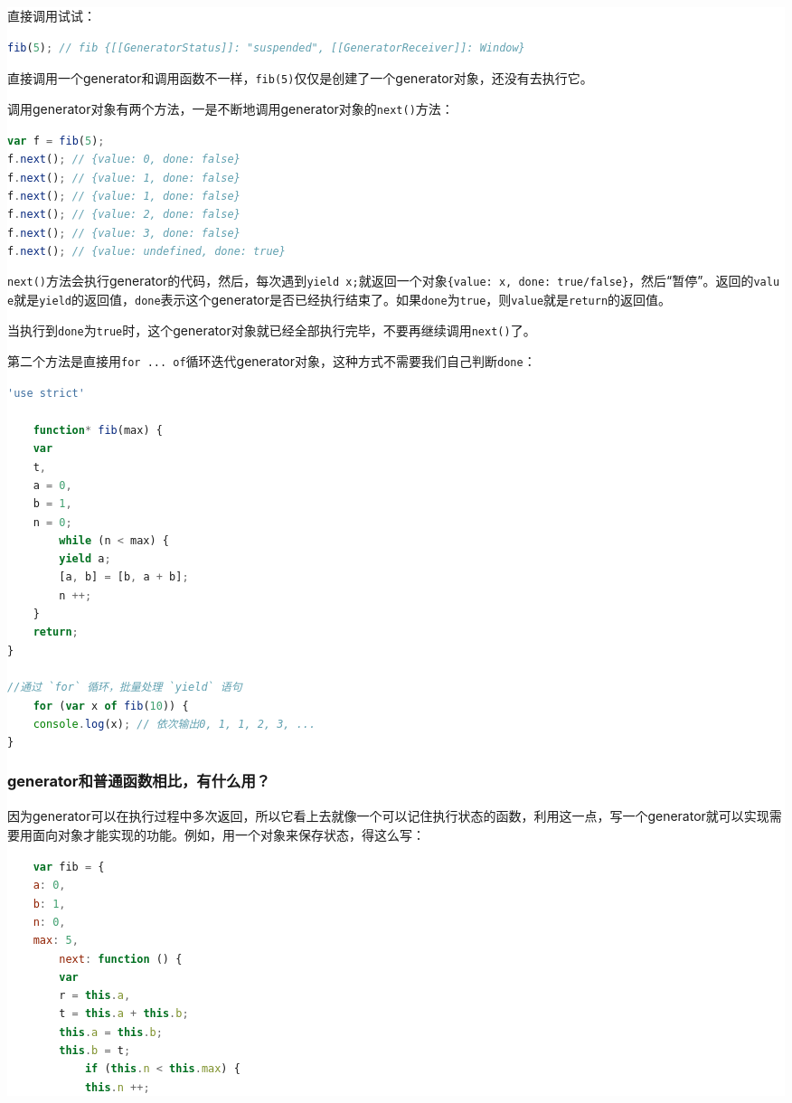 直接调用试试：

```js
fib(5); // fib {[[GeneratorStatus]]: "suspended", [[GeneratorReceiver]]: Window}
```

直接调用一个generator和调用函数不一样，`fib(5)`仅仅是创建了一个generator对象，还没有去执行它。

调用generator对象有两个方法，一是不断地调用generator对象的`next()`方法：

```js
var f = fib(5);
f.next(); // {value: 0, done: false}
f.next(); // {value: 1, done: false}
f.next(); // {value: 1, done: false}
f.next(); // {value: 2, done: false}
f.next(); // {value: 3, done: false}
f.next(); // {value: undefined, done: true}
```

`next()`方法会执行generator的代码，然后，每次遇到`yield x;`就返回一个对象`{value: x, done: true/false}`，然后“暂停”。返回的`value`就是`yield`的返回值，`done`表示这个generator是否已经执行结束了。如果`done`为`true`，则`value`就是`return`的返回值。

当执行到`done`为`true`时，这个generator对象就已经全部执行完毕，不要再继续调用`next()`了。

第二个方法是直接用`for ... of`循环迭代generator对象，这种方式不需要我们自己判断`done`：

```js
'use strict'

    function* fib(max) {
    var
    t,
    a = 0,
    b = 1,
    n = 0;
        while (n < max) {
        yield a;
        [a, b] = [b, a + b];
        n ++;
    }
    return;
}

//通过 `for` 循环，批量处理 `yield` 语句
    for (var x of fib(10)) {
    console.log(x); // 依次输出0, 1, 1, 2, 3, ...
}
```

### generator和普通函数相比，有什么用？

因为generator可以在执行过程中多次返回，所以它看上去就像一个可以记住执行状态的函数，利用这一点，写一个generator就可以实现需要用面向对象才能实现的功能。例如，用一个对象来保存状态，得这么写：

```js
    var fib = {
    a: 0,
    b: 1,
    n: 0,
    max: 5,
        next: function () {
        var
        r = this.a,
        t = this.a + this.b;
        this.a = this.b;
        this.b = t;
            if (this.n < this.max) {
            this.n ++;
```